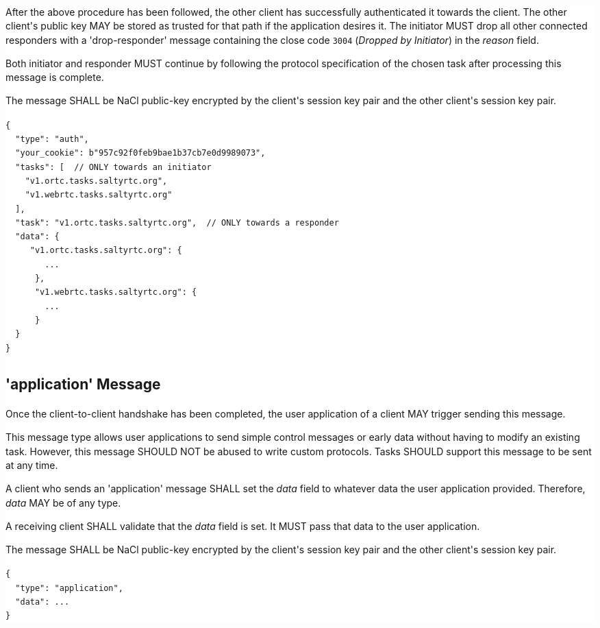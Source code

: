 After the above procedure has been followed, the other client has
successfully authenticated it towards the client. The other client's
public key MAY be stored as trusted for that path if the application
desires it. The initiator MUST drop all other connected responders with
a 'drop-responder' message containing the close code `3004` (*Dropped by
Initiator*) in the *reason* field.

Both initiator and responder MUST continue by following the
protocol specification of the chosen task after processing this message
is complete.

The message SHALL be NaCl public-key encrypted by the client's session
key pair and the other client's session key pair.

```
{
  "type": "auth",
  "your_cookie": b"957c92f0feb9bae1b37cb7e0d9989073",
  "tasks": [  // ONLY towards an initiator
    "v1.ortc.tasks.saltyrtc.org",
    "v1.webrtc.tasks.saltyrtc.org"
  ],
  "task": "v1.ortc.tasks.saltyrtc.org",  // ONLY towards a responder
  "data": {
     "v1.ortc.tasks.saltyrtc.org": {
        ...
      },
      "v1.webrtc.tasks.saltyrtc.org": {
        ...
      }
  }
}
```

## 'application' Message

Once the client-to-client handshake has been completed, the user
application of a client MAY trigger sending this message.

This message type allows user applications to send simple control
messages or early data without having to modify an existing task.
However, this message SHOULD NOT be abused to write custom protocols.
Tasks SHOULD support this message to be sent at any time.

A client who sends an 'application' message SHALL set the *data* field
to whatever data the user application provided. Therefore, *data* MAY be
of any type.

A receiving client SHALL validate that the *data* field is set. It MUST
pass that data to the user application.

The message SHALL be NaCl public-key encrypted by the client's session
key pair and the other client's session key pair.

```
{
  "type": "application",
  "data": ...
}
```
